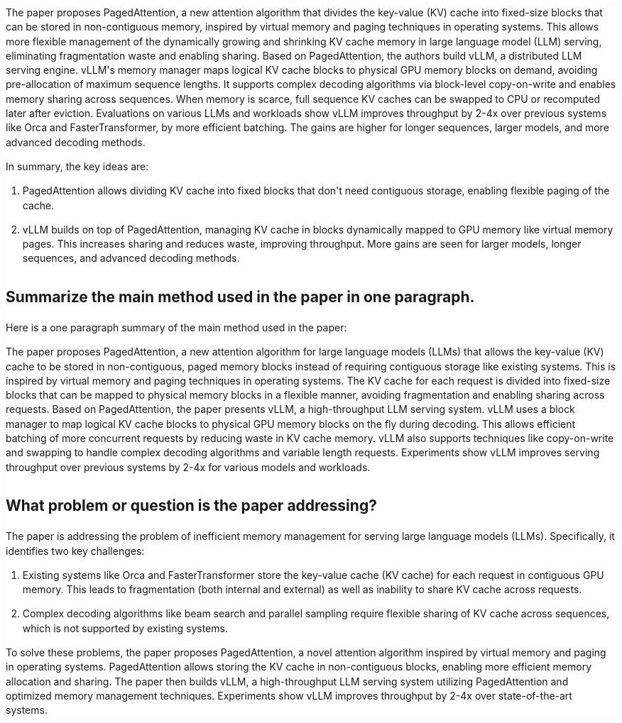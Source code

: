 The paper proposes PagedAttention, a new attention algorithm that divides the key-value (KV) cache into fixed-size blocks that can be stored in non-contiguous memory, inspired by virtual memory and paging techniques in operating systems. This allows more flexible management of the dynamically growing and shrinking KV cache memory in large language model (LLM) serving, eliminating fragmentation waste and enabling sharing. Based on PagedAttention, the authors build vLLM, a distributed LLM serving engine. vLLM's memory manager maps logical KV cache blocks to physical GPU memory blocks on demand, avoiding pre-allocation of maximum sequence lengths. It supports complex decoding algorithms via block-level copy-on-write and enables memory sharing across sequences. When memory is scarce, full sequence KV caches can be swapped to CPU or recomputed later after eviction. Evaluations on various LLMs and workloads show vLLM improves throughput by 2-4x over previous systems like Orca and FasterTransformer, by more efficient batching. The gains are higher for longer sequences, larger models, and more advanced decoding methods.

In summary, the key ideas are:

1) PagedAttention allows dividing KV cache into fixed blocks that don't need contiguous storage, enabling flexible paging of the cache.

2) vLLM builds on top of PagedAttention, managing KV cache in blocks dynamically mapped to GPU memory like virtual memory pages. This increases sharing and reduces waste, improving throughput. More gains are seen for larger models, longer sequences, and advanced decoding methods.


## Summarize the main method used in the paper in one paragraph.

 Here is a one paragraph summary of the main method used in the paper:

The paper proposes PagedAttention, a new attention algorithm for large language models (LLMs) that allows the key-value (KV) cache to be stored in non-contiguous, paged memory blocks instead of requiring contiguous storage like existing systems. This is inspired by virtual memory and paging techniques in operating systems. The KV cache for each request is divided into fixed-size blocks that can be mapped to physical memory blocks in a flexible manner, avoiding fragmentation and enabling sharing across requests. Based on PagedAttention, the paper presents vLLM, a high-throughput LLM serving system. vLLM uses a block manager to map logical KV cache blocks to physical GPU memory blocks on the fly during decoding. This allows efficient batching of more concurrent requests by reducing waste in KV cache memory. vLLM also supports techniques like copy-on-write and swapping to handle complex decoding algorithms and variable length requests. Experiments show vLLM improves serving throughput over previous systems by 2-4x for various models and workloads.


## What problem or question is the paper addressing?

 The paper is addressing the problem of inefficient memory management for serving large language models (LLMs). Specifically, it identifies two key challenges:

1. Existing systems like Orca and FasterTransformer store the key-value cache (KV cache) for each request in contiguous GPU memory. This leads to fragmentation (both internal and external) as well as inability to share KV cache across requests. 

2. Complex decoding algorithms like beam search and parallel sampling require flexible sharing of KV cache across sequences, which is not supported by existing systems.

To solve these problems, the paper proposes PagedAttention, a novel attention algorithm inspired by virtual memory and paging in operating systems. PagedAttention allows storing the KV cache in non-contiguous blocks, enabling more efficient memory allocation and sharing. The paper then builds vLLM, a high-throughput LLM serving system utilizing PagedAttention and optimized memory management techniques. Experiments show vLLM improves throughput by 2-4x over state-of-the-art systems.
